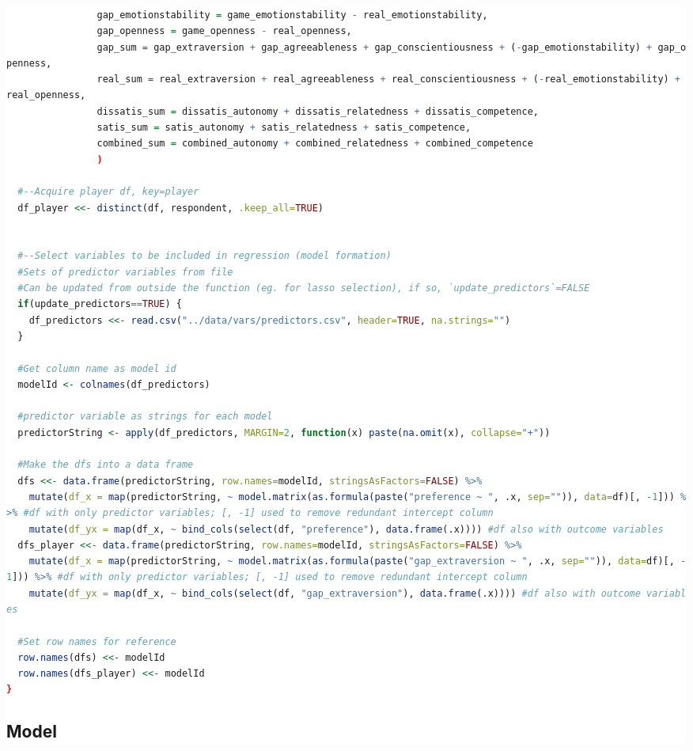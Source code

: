 ``` r
                gap_emotionstability = game_emotionstability - real_emotionstability,
                gap_openness = game_openness - real_openness,
                gap_sum = gap_extraversion + gap_agreeableness + gap_conscientiousness + (-gap_emotionstability) + gap_openness,
                real_sum = real_extraversion + real_agreeableness + real_conscientiousness + (-real_emotionstability) + real_openness,
                dissatis_sum = dissatis_autonomy + dissatis_relatedness + dissatis_competence,
                satis_sum = satis_autonomy + satis_relatedness + satis_competence,
                combined_sum = combined_autonomy + combined_relatedness + combined_competence
                )

  #--Acquire player df, key=player
  df_player <<- distinct(df, respondent, .keep_all=TRUE)
  
  
  #--Select variables to be included in regression (model formation)
  #Sets of predictor variables from file
  #Can be updated from outside the function (eg. for lasso selection), if so, `update_predictors`=FALSE
  if(update_predictors==TRUE) {
    df_predictors <<- read.csv("../data/vars/predictors.csv", header=TRUE, na.strings="")
  }
  
  #Get column name as model id
  modelId <- colnames(df_predictors)
  
  #predictor variable as strings for each model
  predictorString <- apply(df_predictors, MARGIN=2, function(x) paste(na.omit(x), collapse="+"))
  
  #Make the dfs into a data frame
  dfs <<- data.frame(predictorString, row.names=modelId, stringsAsFactors=FALSE) %>%
    mutate(df_x = map(predictorString, ~ model.matrix(as.formula(paste("preference ~ ", .x, sep="")), data=df)[, -1])) %>% #df with only predictor variables; [, -1] used to remove redundant intercept column
    mutate(df_yx = map(df_x, ~ bind_cols(select(df, "preference"), data.frame(.x)))) #df also with outcome variables
  dfs_player <<- data.frame(predictorString, row.names=modelId, stringsAsFactors=FALSE) %>%
    mutate(df_x = map(predictorString, ~ model.matrix(as.formula(paste("gap_extraversion ~ ", .x, sep="")), data=df)[, -1])) %>% #df with only predictor variables; [, -1] used to remove redundant intercept column
    mutate(df_yx = map(df_x, ~ bind_cols(select(df, "gap_extraversion"), data.frame(.x)))) #df also with outcome variables
  
  #Set row names for reference
  row.names(dfs) <<- modelId
  row.names(dfs_player) <<- modelId
}
```

Model
-----
